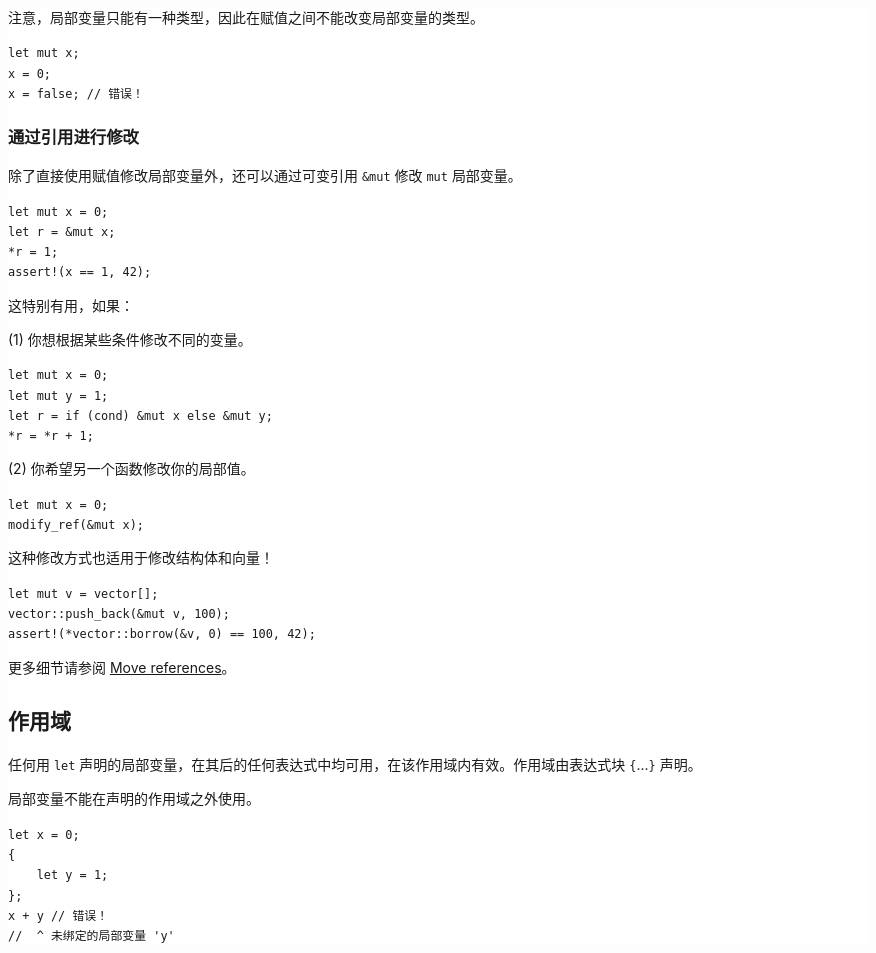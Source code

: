 注意，局部变量只能有一种类型，因此在赋值之间不能改变局部变量的类型。

```move
let mut x;
x = 0;
x = false; // 错误！
```

### 通过引用进行修改

除了直接使用赋值修改局部变量外，还可以通过可变引用 `&mut` 修改 `mut` 局部变量。

```move
let mut x = 0;
let r = &mut x;
*r = 1;
assert!(x == 1, 42);
```

这特别有用，如果：

(1) 你想根据某些条件修改不同的变量。

```move
let mut x = 0;
let mut y = 1;
let r = if (cond) &mut x else &mut y;
*r = *r + 1;
```

(2) 你希望另一个函数修改你的局部值。

```move
let mut x = 0;
modify_ref(&mut x);
```

这种修改方式也适用于修改结构体和向量！

```move
let mut v = vector[];
vector::push_back(&mut v, 100);
assert!(*vector::borrow(&v, 0) == 100, 42);
```

更多细节请参阅 [Move references](./primitive-types/references.md)。

## 作用域

任何用 `let` 声明的局部变量，在其后的任何表达式中均可用，在该作用域内有效。作用域由表达式块 `{`...`}` 声明。

局部变量不能在声明的作用域之外使用。

```move
let x = 0;
{
    let y = 1;
};
x + y // 错误！
//  ^ 未绑定的局部变量 'y'
```

